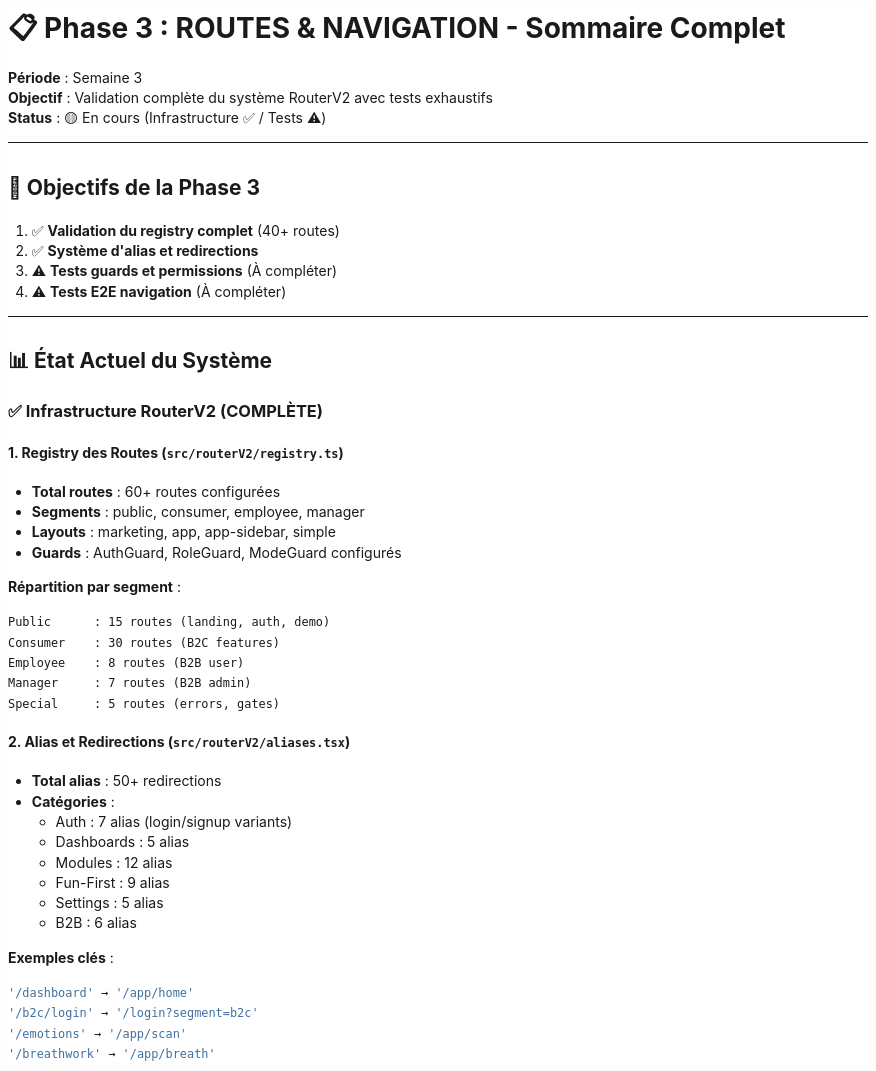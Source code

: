 # 📋 Phase 3 : ROUTES & NAVIGATION - Sommaire Complet

**Période** : Semaine 3  
**Objectif** : Validation complète du système RouterV2 avec tests exhaustifs  
**Status** : 🟡 En cours (Infrastructure ✅ / Tests ⚠️)

---

## 🎯 Objectifs de la Phase 3

1. ✅ **Validation du registry complet** (40+ routes)
2. ✅ **Système d'alias et redirections**
3. ⚠️ **Tests guards et permissions** (À compléter)
4. ⚠️ **Tests E2E navigation** (À compléter)

---

## 📊 État Actuel du Système

### ✅ Infrastructure RouterV2 (COMPLÈTE)

#### 1. Registry des Routes (`src/routerV2/registry.ts`)
- **Total routes** : 60+ routes configurées
- **Segments** : public, consumer, employee, manager
- **Layouts** : marketing, app, app-sidebar, simple
- **Guards** : AuthGuard, RoleGuard, ModeGuard configurés

**Répartition par segment** :
```
Public      : 15 routes (landing, auth, demo)
Consumer    : 30 routes (B2C features)
Employee    : 8 routes (B2B user)
Manager     : 7 routes (B2B admin)
Special     : 5 routes (errors, gates)
```

#### 2. Alias et Redirections (`src/routerV2/aliases.tsx`)
- **Total alias** : 50+ redirections
- **Catégories** :
  - Auth : 7 alias (login/signup variants)
  - Dashboards : 5 alias
  - Modules : 12 alias
  - Fun-First : 9 alias
  - Settings : 5 alias
  - B2B : 6 alias
  
**Exemples clés** :
```typescript
'/dashboard' → '/app/home'
'/b2c/login' → '/login?segment=b2c'
'/emotions' → '/app/scan'
'/breathwork' → '/app/breath'
```
